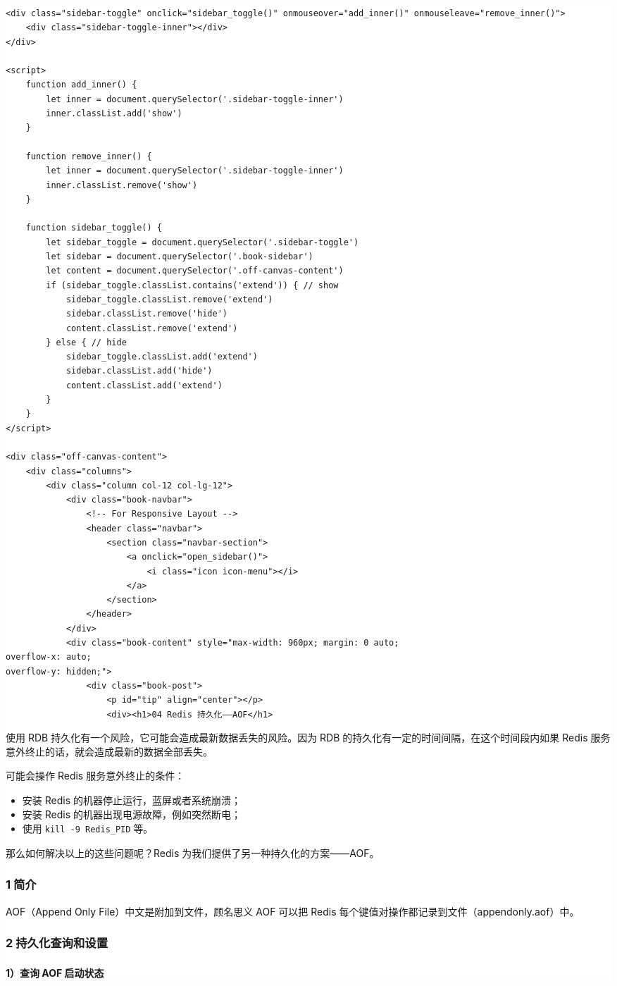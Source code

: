     <div class="sidebar-toggle" onclick="sidebar_toggle()" onmouseover="add_inner()" onmouseleave="remove_inner()">
        <div class="sidebar-toggle-inner"></div>
    </div>

    <script>
        function add_inner() {
            let inner = document.querySelector('.sidebar-toggle-inner')
            inner.classList.add('show')
        }

        function remove_inner() {
            let inner = document.querySelector('.sidebar-toggle-inner')
            inner.classList.remove('show')
        }

        function sidebar_toggle() {
            let sidebar_toggle = document.querySelector('.sidebar-toggle')
            let sidebar = document.querySelector('.book-sidebar')
            let content = document.querySelector('.off-canvas-content')
            if (sidebar_toggle.classList.contains('extend')) { // show
                sidebar_toggle.classList.remove('extend')
                sidebar.classList.remove('hide')
                content.classList.remove('extend')
            } else { // hide
                sidebar_toggle.classList.add('extend')
                sidebar.classList.add('hide')
                content.classList.add('extend')
            }
        }
    </script>

    <div class="off-canvas-content">
        <div class="columns">
            <div class="column col-12 col-lg-12">
                <div class="book-navbar">
                    <!-- For Responsive Layout -->
                    <header class="navbar">
                        <section class="navbar-section">
                            <a onclick="open_sidebar()">
                                <i class="icon icon-menu"></i>
                            </a>
                        </section>
                    </header>
                </div>
                <div class="book-content" style="max-width: 960px; margin: 0 auto;
    overflow-x: auto;
    overflow-y: hidden;">
                    <div class="book-post">
                        <p id="tip" align="center"></p>
                        <div><h1>04 Redis 持久化——AOF</h1>
<p>使用 RDB 持久化有一个风险，它可能会造成最新数据丢失的风险。因为 RDB 的持久化有一定的时间间隔，在这个时间段内如果 Redis 服务意外终止的话，就会造成最新的数据全部丢失。</p>
<p>可能会操作 Redis 服务意外终止的条件：</p>
<ul>
<li>安装 Redis 的机器停止运行，蓝屏或者系统崩溃；</li>
<li>安装 Redis 的机器出现电源故障，例如突然断电；</li>
<li>使用 <code>kill -9 Redis_PID</code> 等。</li>
</ul>
<p>那么如何解决以上的这些问题呢？Redis 为我们提供了另一种持久化的方案——AOF。</p>
<h3>1 简介</h3>
<p>AOF（Append Only File）中文是附加到文件，顾名思义 AOF 可以把 Redis 每个键值对操作都记录到文件（appendonly.aof）中。</p>
<h3>2 持久化查询和设置</h3>
<h4>1）查询 AOF 启动状态</h4>